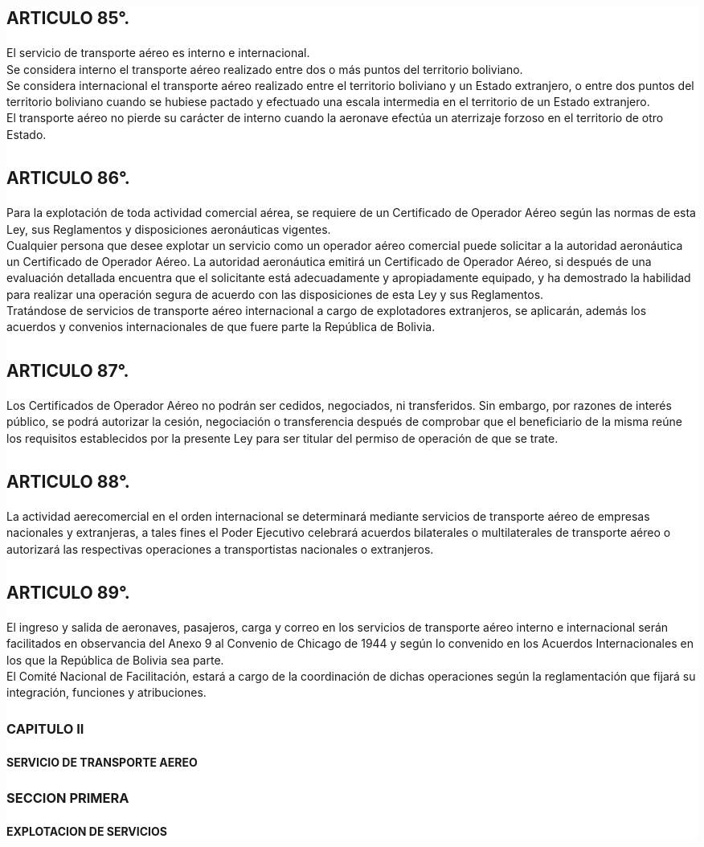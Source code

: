 ## ARTICULO 85°. 
El servicio de transporte aéreo es interno e internacional.  
Se considera interno el transporte aéreo realizado entre dos o más puntos del territorio boliviano.  
Se considera internacional el transporte aéreo realizado entre el territorio boliviano y un Estado extranjero, o entre dos puntos del territorio boliviano cuando se hubiese pactado y efectuado una escala intermedia en el territorio de un Estado extranjero.  
El transporte aéreo no pierde su carácter de interno cuando la aeronave efectúa un aterrizaje forzoso en el territorio de otro Estado.  

## ARTICULO 86°. 
Para la explotación de toda actividad comercial aérea, se requiere de un Certificado de Operador Aéreo según las normas de esta Ley, sus Reglamentos y disposiciones aeronáuticas vigentes.  
Cualquier persona que desee explotar un servicio como un operador aéreo comercial puede solicitar a la autoridad aeronáutica un Certificado de Operador Aéreo. La autoridad aeronáutica emitirá un Certificado de Operador Aéreo, si después de una evaluación detallada encuentra que el solicitante está adecuadamente y apropiadamente equipado, y ha demostrado la habilidad para realizar una operación segura de acuerdo con las disposiciones de esta Ley y sus Reglamentos.  
Tratándose de servicios de transporte aéreo internacional a cargo de explotadores extranjeros, se aplicarán, además los acuerdos y convenios internacionales de que fuere parte la República de Bolivia.  

## ARTICULO 87°. 
Los Certificados de Operador Aéreo no podrán ser cedidos, negociados, ni transferidos. Sin embargo, por razones de interés público, se podrá autorizar la cesión, negociación o transferencia después de comprobar que el beneficiario de la misma reúne los requisitos establecidos por la presente Ley para ser titular del permiso de operación de que se trate.  

## ARTICULO 88°. 
La actividad aerecomercial en el orden internacional se determinará mediante servicios de transporte aéreo de empresas nacionales y extranjeras, a tales fines el Poder Ejecutivo celebrará acuerdos bilaterales o multilaterales de transporte aéreo o autorizará las respectivas operaciones a transportistas nacionales o extranjeros.  

## ARTICULO 89°. 
El ingreso y salida de aeronaves, pasajeros, carga y correo en los servicios de transporte aéreo interno e internacional serán facilitados en observancia del Anexo 9 al Convenio de Chicago de 1944 y según lo convenido en los Acuerdos Internacionales en los que la República de Bolivia sea parte.  
El Comité Nacional de Facilitación, estará a cargo de la coordinación de dichas operaciones según la reglamentación que fijará su integración, funciones y atribuciones.  

### CAPITULO II  
#### SERVICIO DE TRANSPORTE AEREO  

### SECCION PRIMERA  
#### EXPLOTACION DE SERVICIOS  
